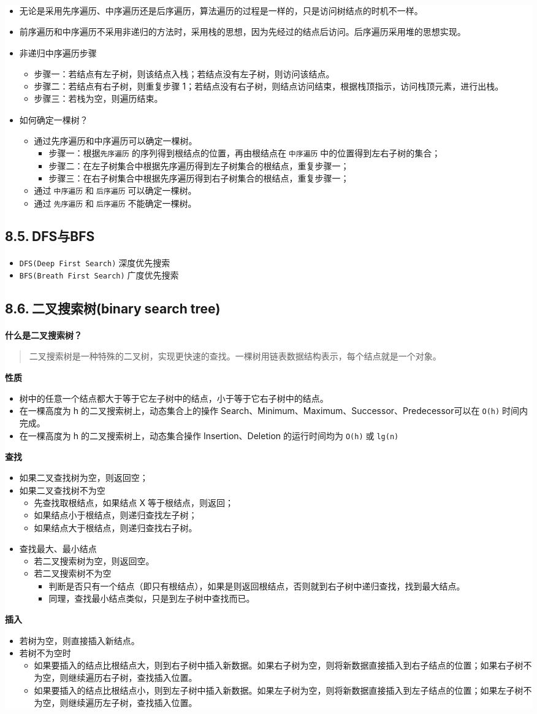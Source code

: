 
- 无论是采用先序遍历、中序遍历还是后序遍历，算法遍历的过程是一样的，只是访问树结点的时机不一样。
- 前序遍历和中序遍历不采用非递归的方法时，采用栈的思想，因为先经过的结点后访问。后序遍历采用堆的思想实现。
- 非递归中序遍历步骤
  - 步骤一：若结点有左子树，则该结点入栈；若结点没有左子树，则访问该结点。
  - 步骤二：若结点有右子树，则重复步骤 1；若结点没有右子树，则结点访问结束，根据栈顶指示，访问栈顶元素，进行出栈。
  - 步骤三：若栈为空，则遍历结束。


- 如何确定一棵树？ 
  - 通过先序遍历和中序遍历可以确定一棵树。
    - 步骤一：根据`先序遍历` 的序列得到根结点的位置，再由根结点在 `中序遍历` 中的位置得到左右子树的集合；
    - 步骤二：在左子树集合中根据先序遍历得到左子树集合的根结点，重复步骤一；
    - 步骤三：在右子树集合中根据先序遍历得到右子树集合的根结点，重复步骤一；
  - 通过 `中序遍历` 和 `后序遍历` 可以确定一棵树。
  - 通过 `先序遍历` 和 `后序遍历` 不能确定一棵树。



## 8.5. DFS与BFS

- `DFS(Deep First Search)` 深度优先搜索
- `BFS(Breath First Search)` 广度优先搜索

## 8.6. 二叉搜索树(binary search tree)

**什么是二叉搜索树？**

> 二叉搜索树是一种特殊的二叉树，实现更快速的查找。一棵树用链表数据结构表示，每个结点就是一个对象。

**性质**

- 树中的任意一个结点都大于等于它左子树中的结点，小于等于它右子树中的结点。 
- 在一棵高度为 h 的二叉搜索树上，动态集合上的操作 Search、Minimum、Maximum、Successor、Predecessor可以在 `O(h)` 时间内完成。
- 在一棵高度为 h 的二叉搜索树上，动态集合操作 Insertion、Deletion 的运行时间均为 `O(h)` 或 `lg(n)`

**查找**

* 如果二叉查找树为空，则返回空；
* 如果二叉查找树不为空
  * 先查找取根结点，如果结点 X 等于根结点，则返回；
  * 如果结点小于根结点，则递归查找左子树；
  * 如果结点大于根结点，则递归查找右子树。


- 查找最大、最小结点
  * 若二叉搜索树为空，则返回空。
  * 若二叉搜索树不为空
    * 判断是否只有一个结点（即只有根结点），如果是则返回根结点，否则就到右子树中递归查找，找到最大结点。
    * 同理，查找最小结点类似，只是到左子树中查找而已。 

**插入**

* 若树为空，则直接插入新结点。
* 若树不为空时
  * 如果要插入的结点比根结点大，则到右子树中插入新数据。如果右子树为空，则将新数据直接插入到右子结点的位置；如果右子树不为空，则继续遍历右子树，查找插入位置。
  * 如果要插入的结点比根结点小，则到左子树中插入新数据。如果左子树为空，则将新数据直接插入到左子结点的位置；如果左子树不为空，则继续遍历左子树，查找插入位置。
